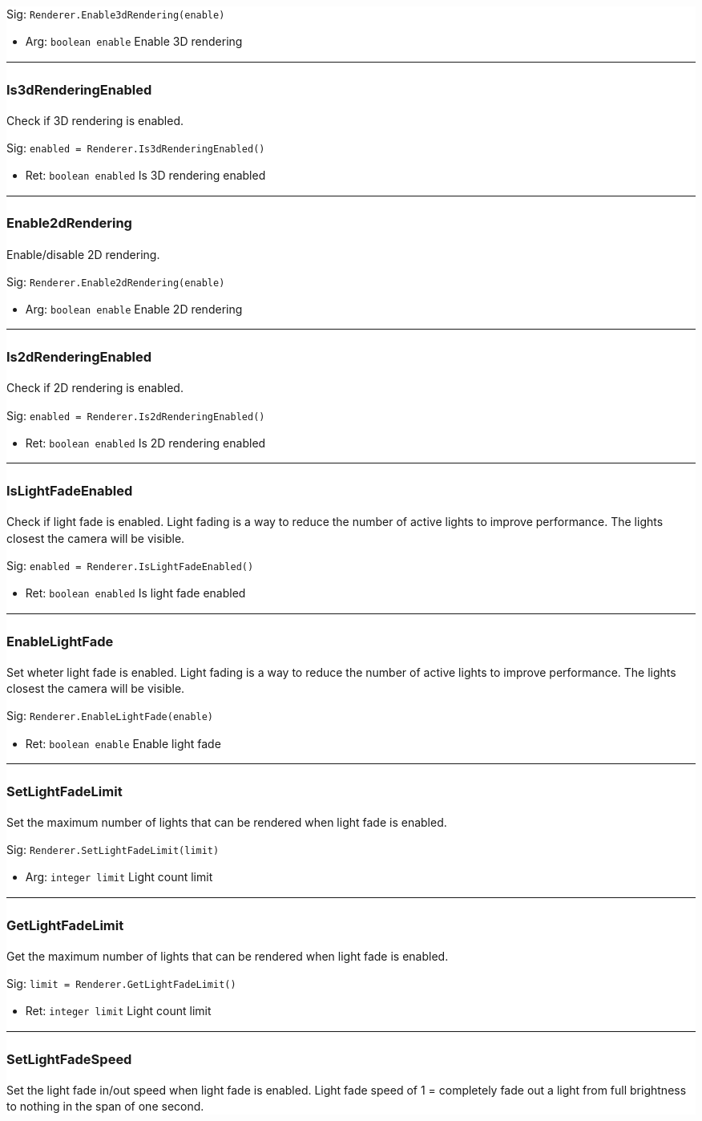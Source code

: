 Sig: `Renderer.Enable3dRendering(enable)`
 - Arg: `boolean enable` Enable 3D rendering
---
### Is3dRenderingEnabled
Check if 3D rendering is enabled.

Sig: `enabled = Renderer.Is3dRenderingEnabled()`
 - Ret: `boolean enabled` Is 3D rendering enabled
---
### Enable2dRendering
Enable/disable 2D rendering.

Sig: `Renderer.Enable2dRendering(enable)`
 - Arg: `boolean enable` Enable 2D rendering
---
### Is2dRenderingEnabled
Check if 2D rendering is enabled.

Sig: `enabled = Renderer.Is2dRenderingEnabled()`
 - Ret: `boolean enabled` Is 2D rendering enabled
---
### IsLightFadeEnabled
Check if light fade is enabled. Light fading is a way to reduce the number of active lights to improve performance. The lights closest the camera will be visible.

Sig: `enabled = Renderer.IsLightFadeEnabled()`
 - Ret: `boolean enabled` Is light fade enabled
---
### EnableLightFade
Set wheter light fade is enabled. Light fading is a way to reduce the number of active lights to improve performance. The lights closest the camera will be visible.

Sig: `Renderer.EnableLightFade(enable)`
 - Ret: `boolean enable` Enable light fade
---
### SetLightFadeLimit
Set the maximum number of lights that can be rendered when light fade is enabled.

Sig: `Renderer.SetLightFadeLimit(limit)`
 - Arg: `integer limit` Light count limit
---
### GetLightFadeLimit
Get the maximum number of lights that can be rendered when light fade is enabled.

Sig: `limit = Renderer.GetLightFadeLimit()`
 - Ret: `integer limit` Light count limit
---
### SetLightFadeSpeed
Set the light fade in/out speed when light fade is enabled. Light fade speed of 1 = completely fade out a light from full brightness to nothing in the span of one second.
